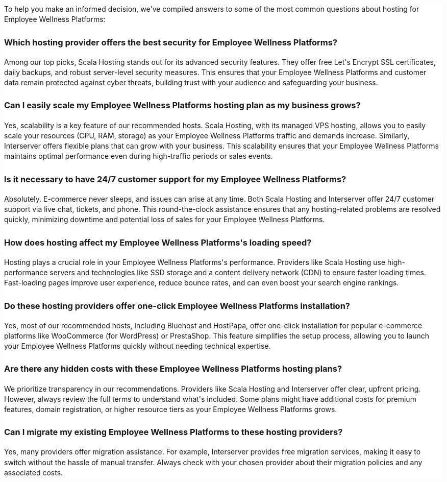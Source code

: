To help you make an informed decision, we've compiled answers to some of the most common questions about hosting for Employee Wellness Platforms:

### Which hosting provider offers the best security for Employee Wellness Platforms? 
Among our top picks, Scala Hosting stands out for its advanced security features. They offer free Let's Encrypt SSL certificates, daily backups, and robust server-level security measures. This ensures that your Employee Wellness Platforms and customer data remain protected against cyber threats, building trust with your audience and safeguarding your business.

### Can I easily scale my Employee Wellness Platforms hosting plan as my business grows? 
Yes, scalability is a key feature of our recommended hosts. Scala Hosting, with its managed VPS hosting, allows you to easily scale your resources (CPU, RAM, storage) as your Employee Wellness Platforms traffic and demands increase. Similarly, Interserver offers flexible plans that can grow with your business. This scalability ensures that your Employee Wellness Platforms maintains optimal performance even during high-traffic periods or sales events.

### Is it necessary to have 24/7 customer support for my Employee Wellness Platforms? 
Absolutely. E-commerce never sleeps, and issues can arise at any time. Both Scala Hosting and Interserver offer 24/7 customer support via live chat, tickets, and phone. This round-the-clock assistance ensures that any hosting-related problems are resolved quickly, minimizing downtime and potential loss of sales for your Employee Wellness Platforms.

### How does hosting affect my Employee Wellness Platforms's loading speed? 
Hosting plays a crucial role in your Employee Wellness Platforms's performance. Providers like Scala Hosting use high-performance servers and technologies like SSD storage and a content delivery network (CDN) to ensure faster loading times. Fast-loading pages improve user experience, reduce bounce rates, and can even boost your search engine rankings.

### Do these hosting providers offer one-click Employee Wellness Platforms installation? 
Yes, most of our recommended hosts, including Bluehost and HostPapa, offer one-click installation for popular e-commerce platforms like WooCommerce (for WordPress) or PrestaShop. This feature simplifies the setup process, allowing you to launch your Employee Wellness Platforms quickly without needing technical expertise.

### Are there any hidden costs with these Employee Wellness Platforms hosting plans? 
We prioritize transparency in our recommendations. Providers like Scala Hosting and Interserver offer clear, upfront pricing. However, always review the full terms to understand what's included. Some plans might have additional costs for premium features, domain registration, or higher resource tiers as your Employee Wellness Platforms grows.

### Can I migrate my existing Employee Wellness Platforms to these hosting providers? 
Yes, many providers offer migration assistance. For example, Interserver provides free migration services, making it easy to switch without the hassle of manual transfer. Always check with your chosen provider about their migration policies and any associated costs.
